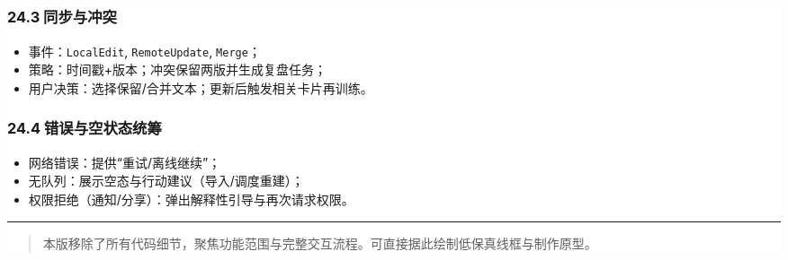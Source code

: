 ### 24.3 同步与冲突
- 事件：`LocalEdit`, `RemoteUpdate`, `Merge`；
- 策略：时间戳+版本；冲突保留两版并生成复盘任务；
- 用户决策：选择保留/合并文本；更新后触发相关卡片再训练。

### 24.4 错误与空状态统筹
- 网络错误：提供“重试/离线继续”；
- 无队列：展示空态与行动建议（导入/调度重建）；
- 权限拒绝（通知/分享）：弹出解释性引导与再次请求权限。

---

> 本版移除了所有代码细节，聚焦功能范围与完整交互流程。可直接据此绘制低保真线框与制作原型。

